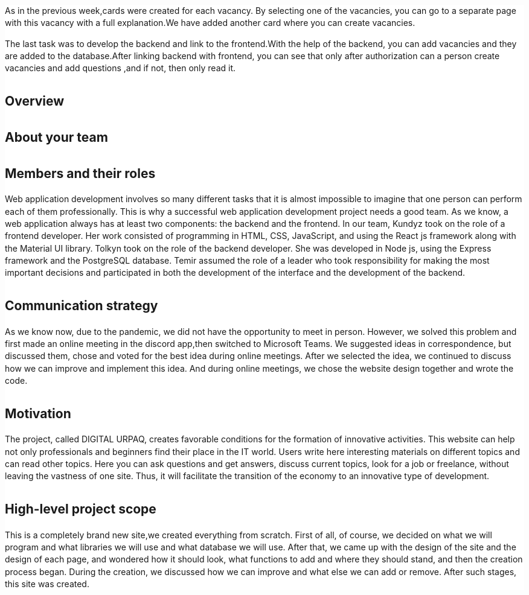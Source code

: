 As in the previous week,cards were created for each vacancy. By selecting one of the vacancies, you can go to a separate page with this vacancy with a full explanation.We have added another card where you can create vacancies.

The last task was to develop the backend and link to the frontend.With the help of the backend, you can add vacancies and they are added to the database.After linking backend with frontend, you can see that only after authorization can a person create vacancies and add questions ,and if not, then only read it.

## Overview

## About your team 

## Members and their roles 

Web application development involves so many different tasks that it is almost impossible to imagine that one person can perform each of them professionally. This is why a successful web application development project needs a good team.
As we know, a web application always has at least two components: the backend and the frontend. 
In our team, Kundyz took on the role of a frontend developer. Her work consisted of programming in HTML, CSS, JavaScript, and using the React js framework along with the Material UI library.
Tolkyn took on the role of the backend developer. She was developed in Node js, using the Express framework and the PostgreSQL database.
Temir assumed the role of a leader who took responsibility for making the most important decisions and participated in both the development of the interface and the development of the backend.

## Communication strategy 

As we know now, due to the pandemic, we did not have the opportunity to meet in person. However, we solved this problem and first made an online meeting in the discord app,then switched to Microsoft Teams. We suggested ideas in correspondence, but discussed them, chose and voted for the best idea during online meetings. After we selected the idea, we continued to discuss how we can improve and implement this idea. And during online meetings, we chose the website design together and wrote the code.

## Motivation 

The project, called DIGITAL URPAQ, creates favorable conditions for the formation of innovative activities. This website can help not only professionals and beginners find their place in the IT world. Users write here interesting materials on different topics and can read other topics. Here you can ask questions and get answers, discuss current topics, look for a job or freelance, without leaving the vastness of one site. Thus, it will facilitate the transition of the economy to an innovative type of development.

## High-level project scope 

This is a completely brand new site,we created everything from scratch. First of all, of course, we decided on what we will program and what libraries we will use and what database we will use. After that, we came up with the design of the site and the design of each page, and wondered how it should look, what functions to add and where they should stand, and then the creation process began. During the creation, we discussed how we can improve and what else we can add or remove. After such stages, this site was created.

